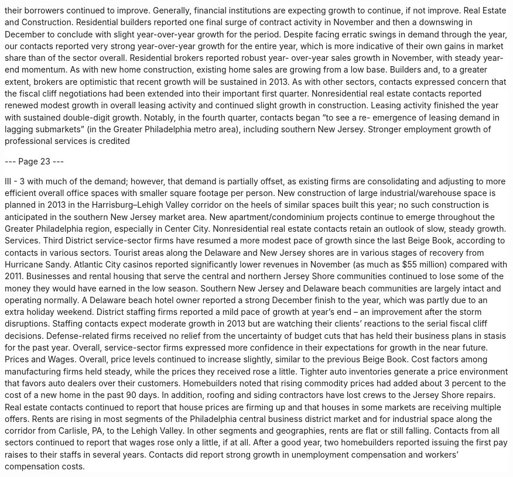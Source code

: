 their borrowers continued to improve. Generally, financial institutions are expecting growth to
continue, if not improve.
Real Estate and Construction. Residential builders reported one final surge of contract
activity in November and then a downswing in December to conclude with slight year-over-year
growth for the period. Despite facing erratic swings in demand through the year, our contacts
reported very strong year-over-year growth for the entire year, which is more indicative of their
own gains in market share than of the sector overall. Residential brokers reported robust year-
over-year sales growth in November, with steady year-end momentum. As with new home
construction, existing home sales are growing from a low base. Builders and, to a greater extent,
brokers are optimistic that recent growth will be sustained in 2013. As with other sectors,
contacts expressed concern that the fiscal cliff negotiations had been extended into their
important first quarter.
Nonresidential real estate contacts reported renewed modest growth in overall leasing
activity and continued slight growth in construction. Leasing activity finished the year with
sustained double-digit growth. Notably, in the fourth quarter, contacts began “to see a re-
emergence of leasing demand in lagging submarkets” (in the Greater Philadelphia metro area),
including southern New Jersey. Stronger employment growth of professional services is credited

--- Page 23 ---

III - 3
with much of the demand; however, that demand is partially offset, as existing firms are
consolidating and adjusting to more efficient overall office spaces with smaller square footage
per person. New construction of large industrial/warehouse space is planned in 2013 in the
Harrisburg–Lehigh Valley corridor on the heels of similar spaces built this year; no such
construction is anticipated in the southern New Jersey market area. New apartment/condominium
projects continue to emerge throughout the Greater Philadelphia region, especially in Center
City. Nonresidential real estate contacts retain an outlook of slow, steady growth.
Services. Third District service-sector firms have resumed a more modest pace of
growth since the last Beige Book, according to contacts in various sectors. Tourist areas along
the Delaware and New Jersey shores are in various stages of recovery from Hurricane Sandy.
Atlantic City casinos reported significantly lower revenues in November (as much as $55
million) compared with 2011. Businesses and rental housing that serve the central and northern
Jersey Shore communities continued to lose some of the money they would have earned in the
low season. Southern New Jersey and Delaware beach communities are largely intact and
operating normally. A Delaware beach hotel owner reported a strong December finish to the
year, which was partly due to an extra holiday weekend. District staffing firms reported a mild
pace of growth at year’s end – an improvement after the storm disruptions. Staffing contacts
expect moderate growth in 2013 but are watching their clients’ reactions to the serial fiscal cliff
decisions. Defense-related firms received no relief from the uncertainty of budget cuts that has
held their business plans in stasis for the past year. Overall, service-sector firms expressed more
confidence in their expectations for growth in the near future.
Prices and Wages. Overall, price levels continued to increase slightly, similar to the
previous Beige Book. Cost factors among manufacturing firms held steady, while the prices they
received rose a little. Tighter auto inventories generate a price environment that favors auto
dealers over their customers. Homebuilders noted that rising commodity prices had added about
3 percent to the cost of a new home in the past 90 days. In addition, roofing and siding
contractors have lost crews to the Jersey Shore repairs. Real estate contacts continued to report
that house prices are firming up and that houses in some markets are receiving multiple offers.
Rents are rising in most segments of the Philadelphia central business district market and for
industrial space along the corridor from Carlisle, PA, to the Lehigh Valley. In other segments
and geographies, rents are flat or still falling. Contacts from all sectors continued to report that
wages rose only a little, if at all. After a good year, two homebuilders reported issuing the first
pay raises to their staffs in several years. Contacts did report strong growth in unemployment
compensation and workers’ compensation costs.
